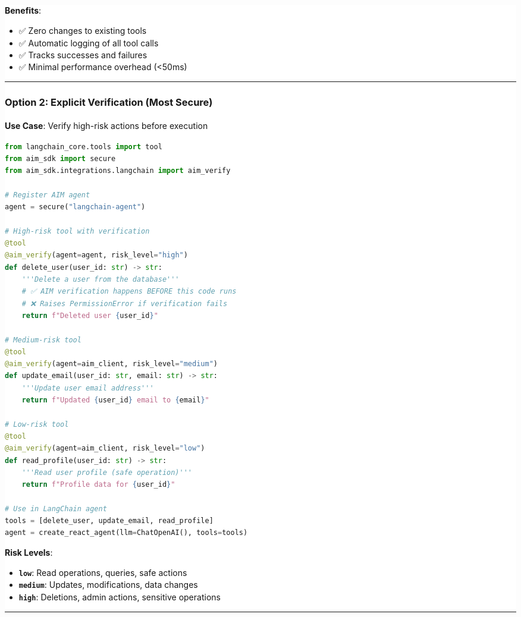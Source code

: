 ```python
```

**Benefits**:
- ✅ Zero changes to existing tools
- ✅ Automatic logging of all tool calls
- ✅ Tracks successes and failures
- ✅ Minimal performance overhead (<50ms)

---

### Option 2: Explicit Verification (Most Secure)

**Use Case**: Verify high-risk actions before execution

```python
from langchain_core.tools import tool
from aim_sdk import secure
from aim_sdk.integrations.langchain import aim_verify

# Register AIM agent
agent = secure("langchain-agent")

# High-risk tool with verification
@tool
@aim_verify(agent=agent, risk_level="high")
def delete_user(user_id: str) -> str:
    '''Delete a user from the database'''
    # ✅ AIM verification happens BEFORE this code runs
    # ❌ Raises PermissionError if verification fails
    return f"Deleted user {user_id}"

# Medium-risk tool
@tool
@aim_verify(agent=aim_client, risk_level="medium")
def update_email(user_id: str, email: str) -> str:
    '''Update user email address'''
    return f"Updated {user_id} email to {email}"

# Low-risk tool
@tool
@aim_verify(agent=aim_client, risk_level="low")
def read_profile(user_id: str) -> str:
    '''Read user profile (safe operation)'''
    return f"Profile data for {user_id}"

# Use in LangChain agent
tools = [delete_user, update_email, read_profile]
agent = create_react_agent(llm=ChatOpenAI(), tools=tools)
```

**Risk Levels**:
- **`low`**: Read operations, queries, safe actions
- **`medium`**: Updates, modifications, data changes
- **`high`**: Deletions, admin actions, sensitive operations

---